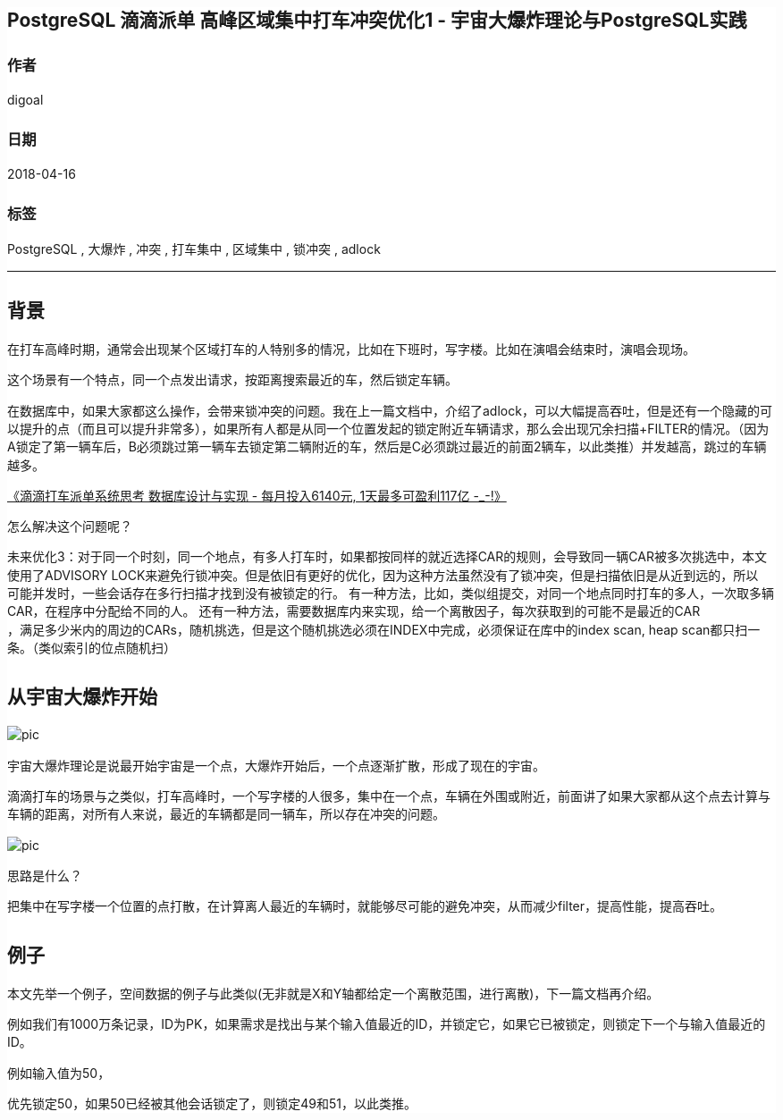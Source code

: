 ## PostgreSQL 滴滴派单 高峰区域集中打车冲突优化1 - 宇宙大爆炸理论与PostgreSQL实践      
                                                             
### 作者                                                             
digoal                                                             
                                                             
### 日期                                                             
2018-04-16                                                           
                                                             
### 标签                                                             
PostgreSQL , 大爆炸 , 冲突 , 打车集中 , 区域集中 , 锁冲突 , adlock       
                                                             
----                                                             
                                                             
## 背景         
在打车高峰时期，通常会出现某个区域打车的人特别多的情况，比如在下班时，写字楼。比如在演唱会结束时，演唱会现场。    
    
这个场景有一个特点，同一个点发出请求，按距离搜索最近的车，然后锁定车辆。    
    
在数据库中，如果大家都这么操作，会带来锁冲突的问题。我在上一篇文档中，介绍了adlock，可以大幅提高吞吐，但是还有一个隐藏的可以提升的点（而且可以提升非常多），如果所有人都是从同一个位置发起的锁定附近车辆请求，那么会出现冗余扫描+FILTER的情况。（因为A锁定了第一辆车后，B必须跳过第一辆车去锁定第二辆附近的车，然后是C必须跳过最近的前面2辆车，以此类推）并发越高，跳过的车辆越多。    
    
[《滴滴打车派单系统思考 数据库设计与实现 - 每月投入6140元, 1天最多可盈利117亿  -_-!》](../201804/20180414_03.md)      
    
怎么解决这个问题呢？    
    
未来优化3：对于同一个时刻，同一个地点，有多人打车时，如果都按同样的就近选择CAR的规则，会导致同一辆CAR被多次挑选中，本文使用了ADVISORY LOCK来避免行锁冲突。但是依旧有更好的优化，因为这种方法虽然没有了锁冲突，但是扫描依旧是从近到远的，所以    
可能并发时，一些会话存在多行扫描才找到没有被锁定的行。    有一种方法，比如，类似组提交，对同一个地点同时打车的多人，一次取多辆CAR，在程序中分配给不同的人。  还有一种方法，需要数据库内来实现，给一个离散因子，每次获取到的可能不是最近的CAR    
，满足多少米内的周边的CARs，随机挑选，但是这个随机挑选必须在INDEX中完成，必须保证在库中的index scan, heap scan都只扫一条。（类似索引的位点随机扫）       
    
## 从宇宙大爆炸开始    
![pic](20180416_02_pic_001.jpg)    
    
宇宙大爆炸理论是说最开始宇宙是一个点，大爆炸开始后，一个点逐渐扩散，形成了现在的宇宙。    
    
滴滴打车的场景与之类似，打车高峰时，一个写字楼的人很多，集中在一个点，车辆在外围或附近，前面讲了如果大家都从这个点去计算与车辆的距离，对所有人来说，最近的车辆都是同一辆车，所以存在冲突的问题。    
    
![pic](20180416_02_pic_002.jpg)    
    
思路是什么？    
    
把集中在写字楼一个位置的点打散，在计算离人最近的车辆时，就能够尽可能的避免冲突，从而减少filter，提高性能，提高吞吐。    
    
## 例子    
本文先举一个例子，空间数据的例子与此类似(无非就是X和Y轴都给定一个离散范围，进行离散)，下一篇文档再介绍。    
    
例如我们有1000万条记录，ID为PK，如果需求是找出与某个输入值最近的ID，并锁定它，如果它已被锁定，则锁定下一个与输入值最近的ID。    
    
例如输入值为50，    
    
优先锁定50，如果50已经被其他会话锁定了，则锁定49和51，以此类推。    
    